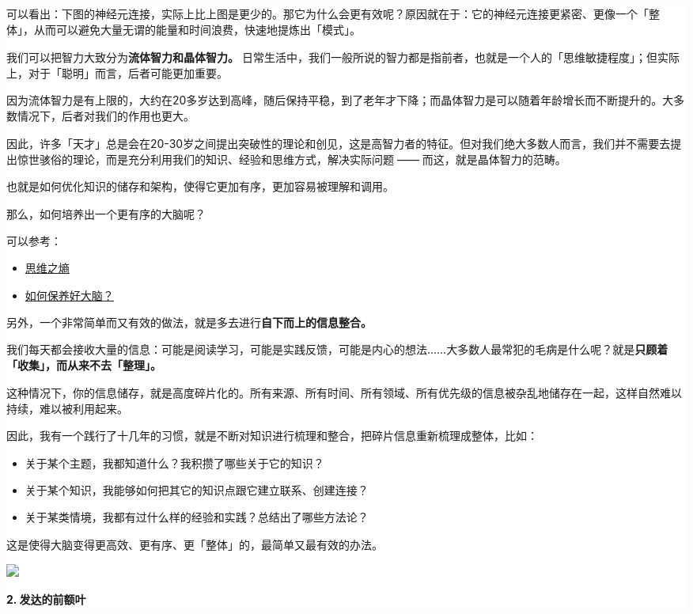 
可以看出：下图的神经元连接，实际上比上图是更少的。那它为什么会更有效呢？原因就在于：它的神经元连接更紧密、更像一个「整体」，从而可以避免大量无谓的能量和时间浪费，快速地提炼出「模式」。

  

我们可以把智力大致分为**流体智力和晶体智力。**
日常生活中，我们一般所说的智力都是指前者，也就是一个人的「思维敏捷程度」；但实际上，对于「聪明」而言，后者可能更加重要。

  

因为流体智力是有上限的，大约在20多岁达到高峰，随后保持平稳，到了老年才下降；而晶体智力是可以随着年龄增长而不断提升的。大多数情况下，后者对我们的作用也更大。

  

因此，许多「天才」总是会在20-30岁之间提出突破性的理论和创见，这是高智力者的特征。但对我们绝大多数人而言，我们并不需要去提出惊世骇俗的理论，而是充分利用我们的知识、经验和思维方式，解决实际问题
—— 而这，就是晶体智力的范畴。

  

也就是如何优化知识的储存和架构，使得它更加有序，更加容易被理解和调用。

  

那么，如何培养出一个更有序的大脑呢？

可以参考：

  * [思维之熵](http://mp.weixin.qq.com/s?__biz=MzAxNTY0NjEzNg==&mid=2247486195&idx=1&sn=04afec9b65bf52915a81c4427c30c62e&chksm=9b81a624acf62f329eb39f3bd124e795526ad62288cdfe2e73bbfae57da49bab8266a1944115&scene=21#wechat_redirect)  

  * [如何保养好大脑？](http://mp.weixin.qq.com/s?__biz=MzAxNTY0NjEzNg==&mid=2247486315&idx=1&sn=ab45bd879508d7942eb23b85308c1de3&chksm=9b81a7bcacf62eaa4ad1e9e26d1440110422c98616ee0f0a92d9c26d3fdcb0c5382c83e4f83f&scene=21#wechat_redirect)  

  

另外，一个非常简单而又有效的做法，就是多去进行**自下而上的信息整合。**

  

我们每天都会接收大量的信息：可能是阅读学习，可能是实践反馈，可能是内心的想法……大多数人最常犯的毛病是什么呢？就是**只顾着「收集」，而从来不去「整理」。**

  

这种情况下，你的信息储存，就是高度碎片化的。所有来源、所有时间、所有领域、所有优先级的信息被杂乱地储存在一起，这样自然难以持续，难以被利用起来。

  

因此，我有一个践行了十几年的习惯，就是不断对知识进行梳理和整合，把碎片信息重新梳理成整体，比如：

  * 关于某个主题，我都知道什么？我积攒了哪些关于它的知识？

  * 关于某个知识，我能够如何把其它的知识点跟它建立联系、创建连接？

  * 关于某类情境，我都有过什么样的经验和实践？总结出了哪些方法论？

  

这是使得大脑变得更高效、更有序、更「整体」的，最简单又最有效的办法。

  

![](https://mmbiz.qpic.cn/mmbiz_png/yWXmuSFeCk17IVGzCR5kha9El3FjkFq2uoRVAw1eAXtvqC3YJCMINAocOGEdvzWrRjH12AHQPT0ia39U5bJNhkg/640?wx_fmt=png)

  

**2\. 发达的前额叶**

  

